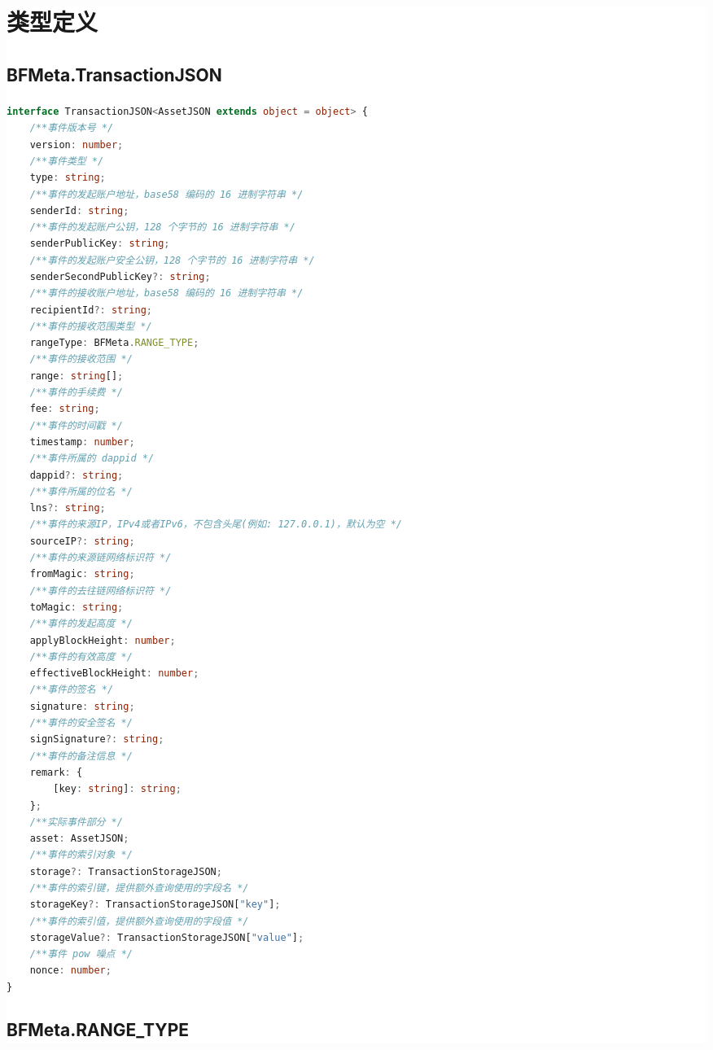 # 类型定义
## BFMeta.TransactionJSON

```typescript
interface TransactionJSON<AssetJSON extends object = object> { 
    /**事件版本号 */
    version: number;
    /**事件类型 */
    type: string;
    /**事件的发起账户地址，base58 编码的 16 进制字符串 */
    senderId: string;
    /**事件的发起账户公钥，128 个字节的 16 进制字符串 */
    senderPublicKey: string;
    /**事件的发起账户安全公钥，128 个字节的 16 进制字符串 */
    senderSecondPublicKey?: string;
    /**事件的接收账户地址，base58 编码的 16 进制字符串 */
    recipientId?: string;
    /**事件的接收范围类型 */
    rangeType: BFMeta.RANGE_TYPE;
    /**事件的接收范围 */
    range: string[];
    /**事件的手续费 */
    fee: string;
    /**事件的时间戳 */
    timestamp: number;
    /**事件所属的 dappid */
    dappid?: string;
    /**事件所属的位名 */
    lns?: string;
    /**事件的来源IP，IPv4或者IPv6，不包含头尾(例如: 127.0.0.1)，默认为空 */
    sourceIP?: string;
    /**事件的来源链网络标识符 */
    fromMagic: string;
    /**事件的去往链网络标识符 */
    toMagic: string;
    /**事件的发起高度 */
    applyBlockHeight: number;
    /**事件的有效高度 */
    effectiveBlockHeight: number;
    /**事件的签名 */
    signature: string;
    /**事件的安全签名 */
    signSignature?: string;
    /**事件的备注信息 */
    remark: {
        [key: string]: string;
    };
    /**实际事件部分 */
    asset: AssetJSON;
    /**事件的索引对象 */
    storage?: TransactionStorageJSON;
    /**事件的索引键，提供额外查询使用的字段名 */
    storageKey?: TransactionStorageJSON["key"];
    /**事件的索引值，提供额外查询使用的字段值 */
    storageValue?: TransactionStorageJSON["value"];
    /**事件 pow 噪点 */
    nonce: number;
}
```
## BFMeta.RANGE_TYPE
